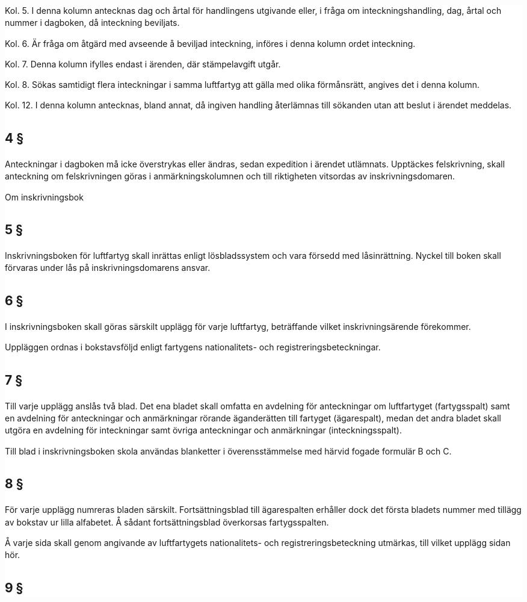 Kol. 5. I denna kolumn antecknas dag och årtal för handlingens utgivande eller, i fråga om inteckningshandling, dag, årtal och nummer i dagboken, då inteckning beviljats.

Kol. 6. Är fråga om åtgärd med avseende å beviljad inteckning, införes i denna kolumn ordet inteckning.

Kol. 7. Denna kolumn ifylles endast i ärenden, där stämpelavgift utgår.

Kol. 8. Sökas samtidigt flera inteckningar i samma luftfartyg att gälla med olika förmånsrätt, angives det i denna kolumn.

Kol. 12. I denna kolumn antecknas, bland annat, då ingiven handling återlämnas till sökanden utan att beslut i ärendet meddelas.

## 4 §

Anteckningar i dagboken må icke överstrykas eller ändras, sedan expedition i ärendet utlämnats. Upptäckes felskrivning, skall anteckning om felskrivningen göras i anmärkningskolumnen och till riktigheten vitsordas av inskrivningsdomaren.

Om inskrivningsbok

## 5 §

Inskrivningsboken för luftfartyg skall inrättas enligt lösbladssystem och vara försedd med låsinrättning. Nyckel till boken skall förvaras under lås på inskrivningsdomarens ansvar.

## 6 §

I inskrivningsboken skall göras särskilt upplägg för varje luftfartyg, beträffande vilket inskrivningsärende förekommer.

Uppläggen ordnas i bokstavsföljd enligt fartygens nationalitets- och registreringsbeteckningar.

## 7 §

Till varje upplägg anslås två blad. Det ena bladet skall omfatta en avdelning för anteckningar om luftfartyget (fartygsspalt) samt en avdelning för anteckningar och anmärkningar rörande äganderätten till fartyget (ägarespalt), medan det andra bladet skall utgöra en avdelning för inteckningar samt övriga anteckningar och anmärkningar (inteckningsspalt).

Till blad i inskrivningsboken skola användas blanketter i överensstämmelse med härvid fogade formulär B och C.

## 8 §

För varje upplägg numreras bladen särskilt. Fortsättningsblad till ägarespalten erhåller dock det första bladets nummer med tillägg av bokstav ur lilla alfabetet. Å sådant fortsättningsblad överkorsas fartygsspalten.

Å varje sida skall genom angivande av luftfartygets nationalitets- och registreringsbeteckning utmärkas, till vilket upplägg sidan hör.

## 9 §
